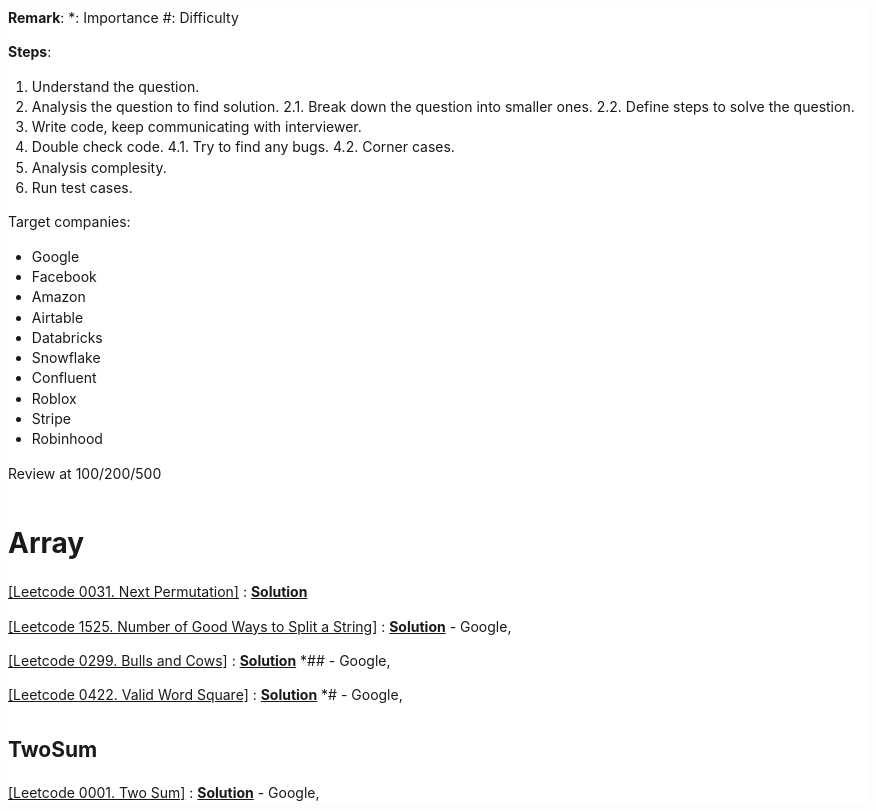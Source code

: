 **Remark**:
*: Importance
#: Difficulty

**Steps**:
1. Understand the question.
2. Analysis the question to find solution.
	2.1. Break down the question into smaller ones.
	2.2. Define steps to solve the question.
3. Write code, keep communicating with interviewer.
4. Double check code.
	4.1. Try to find any bugs.
	4.2. Corner cases.
5. Analysis complesity.
6. Run test cases.

Target companies:
- Google
- Facebook
- Amazon
- Airtable
- Databricks
- Snowflake
- Confluent
- Roblox
- Stripe
- Robinhood

Review at 100/200/500


# Array

<a id="Leetcode 0031" href="https://leetcode.com/problems/next-permutation/">[Leetcode 0031. Next Permutation]</a> : <a href="https://github.com/lambda826/Algorithms/blob/master/src/questions/_01_array/_0031_Next_Permutation.java">**Solution**</a>


<a id="Leetcode 1525" href="https://leetcode.com/problems/number-of-good-ways-to-split-a-string/">[Leetcode 1525.  Number of Good Ways to Split a String]</a> : <a href="https://github.com/lambda826/Algorithms/blob/master/src/questions/_01_array/_1525_Number_of_Good_Ways_to_Split_a_String.java">**Solution**</a> - Google, 

<a id="Leetcode 0299" href="https://leetcode.com/problems/bulls-and-cows/">[Leetcode 0299.  Bulls and Cows]</a> : <a href="https://github.com/lambda826/Algorithms/blob/master/src/questions/_01_array/_0299_Bulls_and_Cows.java">**Solution**</a> *## - Google, 


<a id="Leetcode 0422" href="https://leetcode.com/problems/valid-word-square/">[Leetcode 0422.  Valid Word Square]</a> : <a href="https://github.com/lambda826/Algorithms/blob/master/src/questions/_01_array/_0422_Valid_Word_Square.java">**Solution**</a> *# - Google, 



## TwoSum
<a id="Leetcode 0001" href="https://leetcode.com/problems/two-sum/">[Leetcode 0001.  Two Sum]</a> : <a href="https://github.com/lambda826/Algorithms/blob/master/src/questions/_01_array/twoSum/_0001_Two_Sum.java">**Solution**</a> - Google, 
